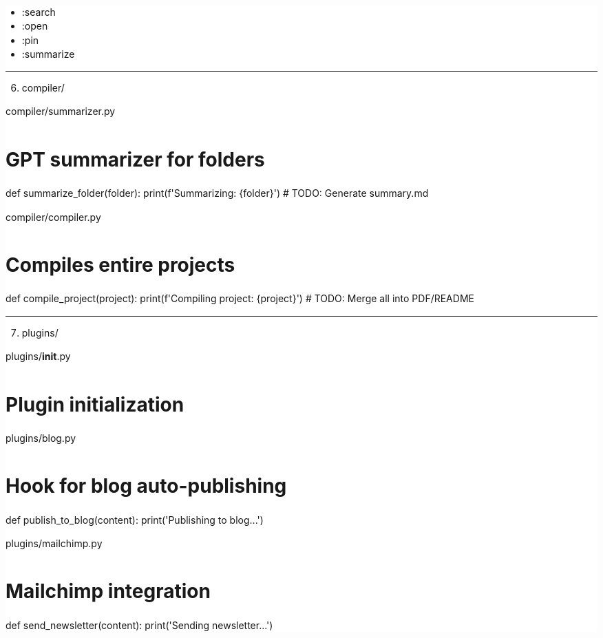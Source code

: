 - :search <term>
- :open <file>
- :pin <file>
- :summarize <folder>


---

6. compiler/

compiler/summarizer.py

# GPT summarizer for folders

def summarize_folder(folder):
    print(f'Summarizing: {folder}')
    # TODO: Generate summary.md

compiler/compiler.py

# Compiles entire projects

def compile_project(project):
    print(f'Compiling project: {project}')
    # TODO: Merge all into PDF/README


---

7. plugins/

plugins/__init__.py

# Plugin initialization

plugins/blog.py

# Hook for blog auto-publishing

def publish_to_blog(content):
    print('Publishing to blog...')

plugins/mailchimp.py

# Mailchimp integration

def send_newsletter(content):
    print('Sending newsletter...')
